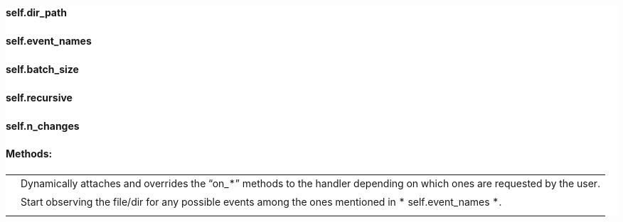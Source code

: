 <Noindentation md='Bases: [`covalent.triggers.base.BaseTrigger`](/docs/user-documentation/api-reference/dispatch-infrastructure#class-covalenttriggersbasetriggerlattice_dispatch_idnone-dispatcher_addrnone-triggers_server_addrnone--source)'/>
<div class="up space"><Noindentation md='Directory or File based trigger which watches for events in said file/dir and performs a trigger action whenever they happen.'/></div>

<div class="up highlight2 space"><Noindentation md='**Parameters**'/></div>

<div class="up space"><Noindentation md='- dir_path – Dispatch ID of the worfklow which has to be redispatched in case this trigger gets triggered'/></div>
<div class="up space"><Noindentation md='- event_names –  List of event names on which to perform the trigger action. Possible options can be a subset of: *[“created”, “deleted”, “modified”, “moved”, “closed”]*.'/></div>
<div class="up space"><Noindentation md='- batch_size (`int`) – The number of changes to wait for before performing the trigger action, default is 1.'/></div>
<div class="up down space"><Noindentation md='- recursive (`bool`) – Whether to recursively watch the directory, default is False.'/></div>

#### <span class="highlight">self.</span><span class="bold">dir_path</span>

<div class="up down space"><Noindentation md='Path to the file/dir which is to be observed for events'/></div>

#### <span class="highlight">self.</span><span class="bold">event_names</span>

<div class="up down space"><Noindentation md='List of event names on which to perform the trigger action. Possible options can be a subset of: *[“created”, “deleted”, “modified”, “moved”, “closed”]*.'/></div>

#### <span class="highlight">self.</span><span class="bold">batch_size</span>

<div class="up down space"><Noindentation md='The number of events to wait for before performing the trigger action, default is *1*.'/></div>

#### <span class="highlight">self.</span><span class="bold">recursive</span>

<div class="up down space"><Noindentation md='Whether to recursively watch the directory, default is False.'/></div>

#### <span class="highlight">self.</span><span class="bold">n_changes</span>

<div class="up down space"><Noindentation md='Number of events since last trigger action. Whenever *self.n_changes == self.batch_size* a trigger action happens.'/></div>

#### Methods:

<table class="tables down">
  <tr>
    <td><div><ReactMarkdown children='[`attach_methods_to_handler`](/docs/user-documentation/api-reference/dispatch-infrastructure#attach_methods_to_handler-source)()'/></div></td>
    <td>Dynamically attaches and overrides the “on_*” methods to the handler depending on which ones are requested by the user.</td>
  </tr>
    <tr>
    <td><div><ReactMarkdown children='[`observe`](/docs/user-documentation/api-reference/dispatch-infrastructure#observe-source)()'/></div></td>
    <td>Start observing the file/dir for any possible events among the ones mentioned in * self.event_names *.</td>
  </tr>
    <tr>
    <td><div><ReactMarkdown children='[`stop`](/docs/user-documentation/api-reference/dispatch-infrastructure#stop-source)()'/></div></td>